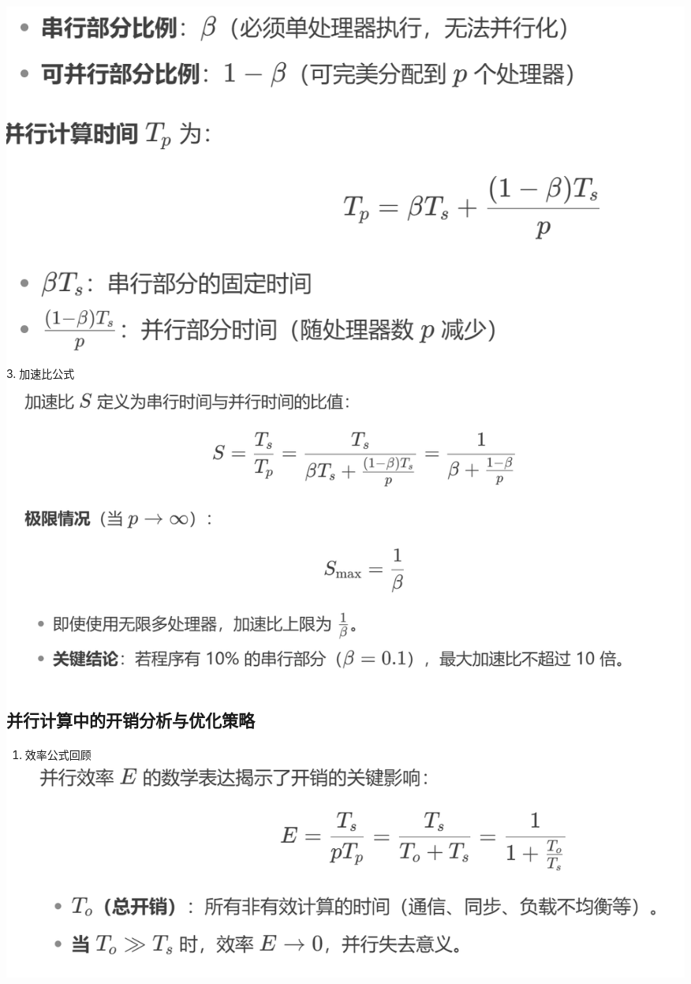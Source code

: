 ![alt text](image-5.png)
3. 加速比公式
![alt text](image-7.png)
## 并行计算中的开销分析与优化策略
1. 效率公式回顾
![alt text](image-8.png)